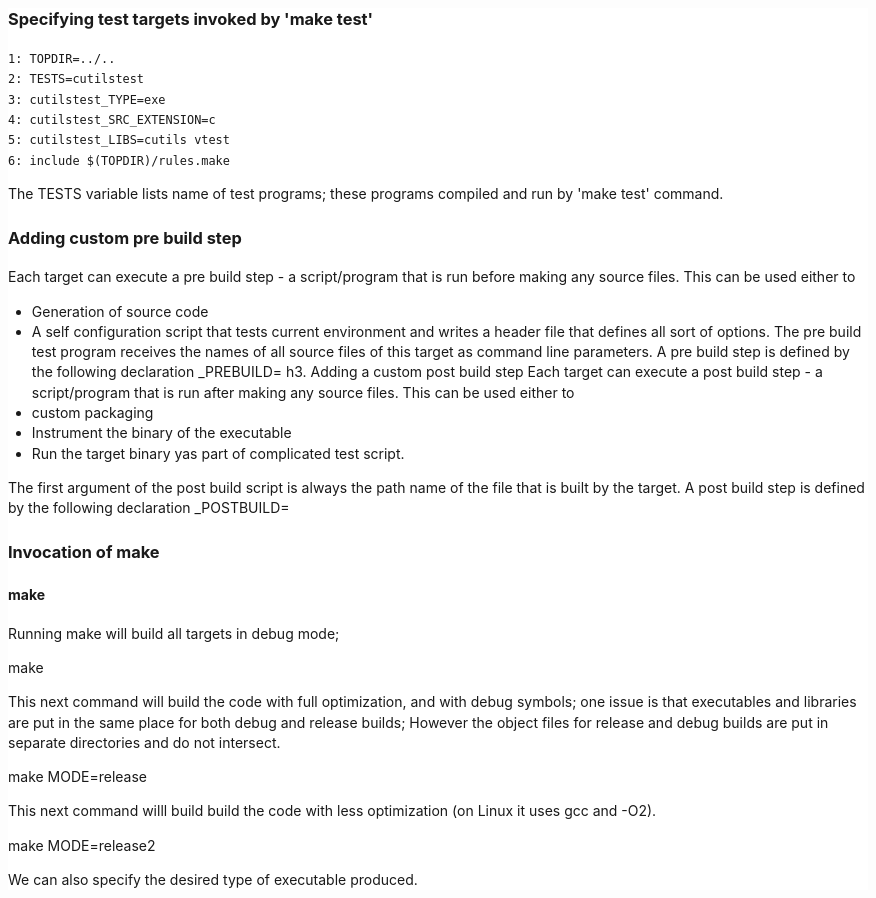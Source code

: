 ### Specifying test targets invoked by 'make test'

    1: TOPDIR=../..
    2: TESTS=cutilstest
    3: cutilstest_TYPE=exe
    4: cutilstest_SRC_EXTENSION=c
    5: cutilstest_LIBS=cutils vtest
    6: include $(TOPDIR)/rules.make

The TESTS variable lists name of test programs; these programs compiled and run by 'make test' command.

### Adding custom pre build step

Each target can execute a pre build step - a script/program that is run before making any source files. This can be used either to

-   Generation of source code
-   A self configuration script that tests current environment and writes a header file that defines all sort of options.
    The pre build test program receives the names of all source files of this target as command line parameters.
    A pre build step is defined by the following declaration
    <target name>\_PREBUILD=<prebuild script path>
    h3. Adding a custom post build step
    Each target can execute a post build step - a script/program that is run after making any source files. This can be used either to
-   custom packaging
-   Instrument the binary of the executable
-   Run the target binary yas part of complicated test script.

The first argument of the post build script is always the path name of the file that is built by the target.
A post build step is defined by the following declaration
<target name>\_POSTBUILD=<postbuild script path>

### Invocation of make

#### make

Running make will build all targets in debug mode;

make

This next command will build the code with full optimization, and with debug symbols; one issue is that executables and libraries are put in the same place for both debug and release builds; However the object files for release and debug builds are put in separate directories and do not intersect.

make MODE=release

This next command willl build build the code with less optimization (on Linux it uses gcc and -O2).

make MODE=release2

We can also specify the desired type of executable produced.

